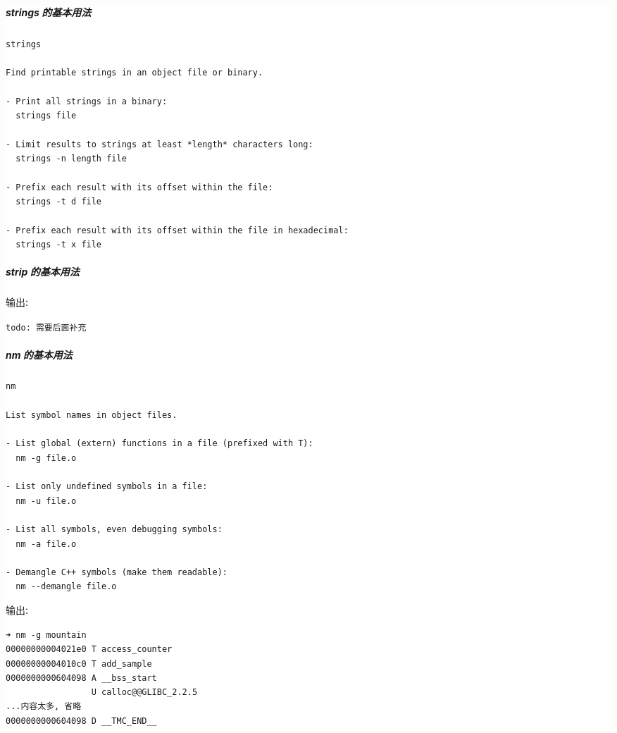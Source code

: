 ##### strings 的基本用法

```
strings

Find printable strings in an object file or binary.

- Print all strings in a binary:
  strings file

- Limit results to strings at least *length* characters long:
  strings -n length file

- Prefix each result with its offset within the file:
  strings -t d file

- Prefix each result with its offset within the file in hexadecimal:
  strings -t x file
```

##### strip 的基本用法

输出:

```
todo: 需要后面补充
```

##### nm 的基本用法

```
nm

List symbol names in object files.

- List global (extern) functions in a file (prefixed with T):
  nm -g file.o

- List only undefined symbols in a file:
  nm -u file.o

- List all symbols, even debugging symbols:
  nm -a file.o

- Demangle C++ symbols (make them readable):
  nm --demangle file.o
```

输出:

```
➜ nm -g mountain
00000000004021e0 T access_counter
00000000004010c0 T add_sample
0000000000604098 A __bss_start
                 U calloc@@GLIBC_2.2.5
...内容太多, 省略
0000000000604098 D __TMC_END__
```

